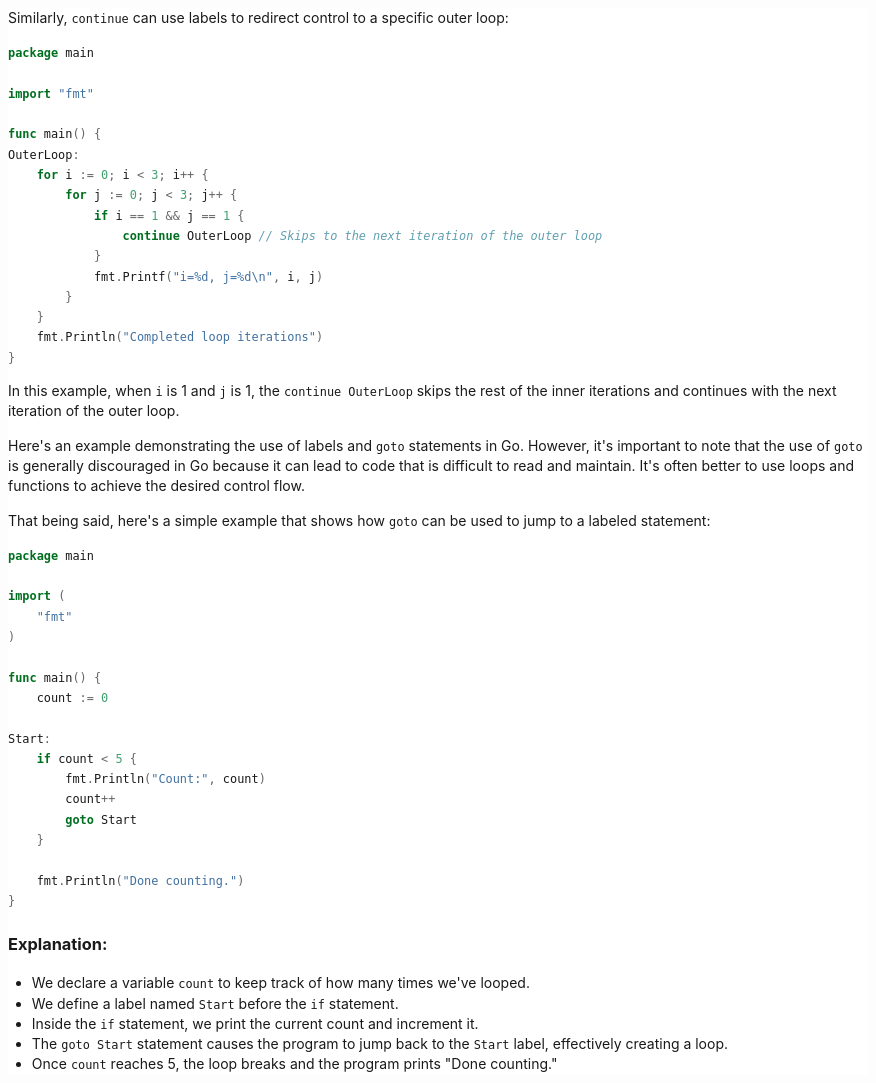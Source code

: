 Similarly, `continue` can use labels to redirect control to a specific outer loop:

```go
package main

import "fmt"

func main() {
OuterLoop:
    for i := 0; i < 3; i++ {
        for j := 0; j < 3; j++ {
            if i == 1 && j == 1 {
                continue OuterLoop // Skips to the next iteration of the outer loop
            }
            fmt.Printf("i=%d, j=%d\n", i, j)
        }
    }
    fmt.Println("Completed loop iterations")
}
```

In this example, when `i` is 1 and `j` is 1, the `continue OuterLoop` skips the rest of the inner iterations and continues with the next iteration of the outer loop.

Here's an example demonstrating the use of labels and `goto` statements in Go. However, it's important to note that the use of `goto` is generally discouraged in Go because it can lead to code that is difficult to read and maintain. It's often better to use loops and functions to achieve the desired control flow.

That being said, here's a simple example that shows how `goto` can be used to jump to a labeled statement:

```go
package main

import (
	"fmt"
)

func main() {
	count := 0

Start:
	if count < 5 {
		fmt.Println("Count:", count)
		count++
		goto Start
	}

	fmt.Println("Done counting.")
}
```

### Explanation:
- We declare a variable `count` to keep track of how many times we've looped.
- We define a label named `Start` before the `if` statement.
- Inside the `if` statement, we print the current count and increment it.
- The `goto Start` statement causes the program to jump back to the `Start` label, effectively creating a loop.
- Once `count` reaches 5, the loop breaks and the program prints "Done counting."

